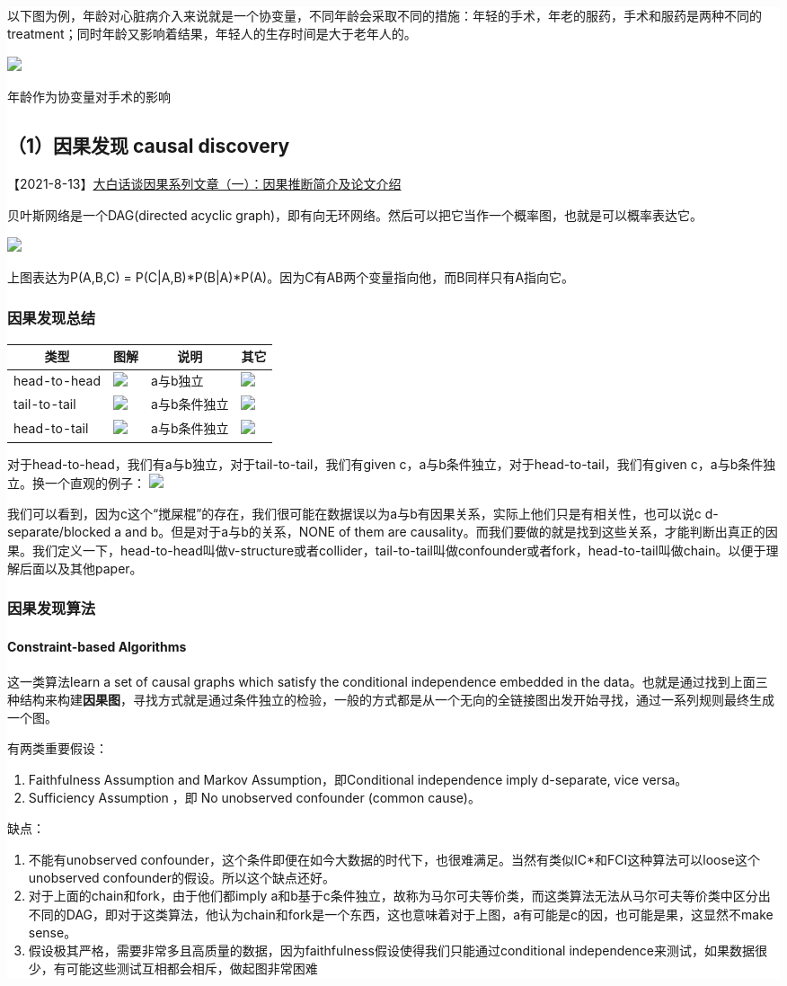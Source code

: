 以下图为例，年龄对心脏病介入来说就是一个协变量，不同年龄会采取不同的措施：年轻的手术，年老的服药，手术和服药是两种不同的treatment；同时年龄又影响着结果，年轻人的生存时间是大于老年人的。
 
![](https://pic1.zhimg.com/80/v2-d11fda1af0ce323818d839d49f59266c_1440w.jpg)
 
年龄作为协变量对手术的影响

## （1）因果发现 causal discovery

【2021-8-13】[大白话谈因果系列文章（一）：因果推断简介及论文介绍](https://zhuanlan.zhihu.com/p/397796913)

贝叶斯网络是一个DAG(directed acyclic graph)，即有向无环网络。然后可以把它当作一个概率图，也就是可以概率表达它。

![](https://pic4.zhimg.com/80/v2-c910501231378cd35ba8811a52d99727_1440w.jpg)

上图表达为P(A,B,C) = P(C|A,B)*P(B|A)*P(A)。因为C有AB两个变量指向他，而B同样只有A指向它。

### 因果发现总结

|类型|图解|说明|其它|
|---|---|---|---|
|head-to-head|![](https://pic4.zhimg.com/80/v2-25204fe0332cc9deffcdb51110a88613_1440w.jpg)|a与b独立|![](https://www.zhihu.com/equation?tex=p%28a%2Cb%2Cc%29%3Dp%28a%29%2Ap%28b%29%2Ap%28c%7Ca%2Cb%29%5C%5C+%5Csum_cp%28a%2Cb%2Cc%29%3D%5Csum_cp%28a%29%2Ap%28b%29%2Ap%28c%7Ca%2Cb%29%5C%5C+p%28a%2Cb%29%3Dp%28a%29%2Ap%28b%29%5C%5C+a+%5Cbot+b)|
|tail-to-tail|![](https://pic1.zhimg.com/80/v2-0b4637b1a145c09f60400c5229104198_1440w.jpg)|a与b条件独立|![](https://www.zhihu.com/equation?tex=p%28a%2Cb%2Cc%29%3Dp%28c%29%2Ap%28a%7Cc%29%2Ap%28b%7Cc%29%5C%5C+%5Cfrac%7Bp%28a%2Cb%2Cc%29%7D%7Bp%28c%29%7D%3Dp%28a%7Cc%29%2Ap%28b%7Cc%29%5C%5C+p%28a%2Cb%7Cc%29%3Dp%28a%7Cc%29%2Ap%28b%7Cc%29%5C%5C+a+%5Cbot+b%7Cc)|
|head-to-tail|![](https://pic1.zhimg.com/80/v2-26df5af1ca821e2af3a8032565f610c8_1440w.jpg)|a与b条件独立|![](https://www.zhihu.com/equation?tex=p%28a%2Cb%2Cc%29%3Dp%28a%29%2Ap%28c%7Ca%29%2Ap%28b%7Cc%29%5C%5C+%5Cfrac%7Bp%28a%2Cb%2Cc%29%7D%7Bp%28c%29%7D%3D%5Cfrac%7Bp%28a%29%2Ap%28c%7Ca%29%2Ap%28b%7Cc%29%7D%7Bp%28c%29%7D%5C%5C+p%28a%2Cb%7Cc%29%3D%5Cfrac%7Bp%28a%2Cc%29%2Ap%28b%7Cc%29%7D%7Bp%28c%29%7D%5C%5C+p%28a%2Cb%7Cc%29%3D%5Cfrac%7Bp%28a%2Cc%29%7D%7Bp%28c%29%7D%2Ap%28b%7Cc%29%5C%5C+p%28a%2Cb%7Cc%29%3Dp%28a%7Cc%29%2Ap%28b%7Cc%29%5C%5C+a%5Cbot+b%7Cc)|

对于head-to-head，我们有a与b独立，对于tail-to-tail，我们有given c，a与b条件独立，对于head-to-tail，我们有given c，a与b条件独立。换一个直观的例子：
![](https://pic1.zhimg.com/80/v2-a73f90fc390503b4443cd6bd7f83c650_1440w.jpg)

我们可以看到，因为c这个“搅屎棍”的存在，我们很可能在数据误以为a与b有因果关系，实际上他们只是有相关性，也可以说c d-separate/blocked a and b。但是对于a与b的关系，NONE of them are causality。而我们要做的就是找到这些关系，才能判断出真正的因果。我们定义一下，head-to-head叫做v-structure或者collider，tail-to-tail叫做confounder或者fork，head-to-tail叫做chain。以便于理解后面以及其他paper。

### 因果发现算法

#### Constraint-based Algorithms

这一类算法learn a set of causal graphs which satisfy the conditional independence embedded in the data。也就是通过找到上面三种结构来构建**因果图**，寻找方式就是通过条件独立的检验，一般的方式都是从一个无向的全链接图出发开始寻找，通过一系列规则最终生成一个图。

有两类重要假设：
1. Faithfulness Assumption and Markov Assumption，即Conditional independence imply d-separate, vice versa。
2. Sufficiency Assumption ，即 No unobserved confounder (common cause)。

缺点：
1. 不能有unobserved confounder，这个条件即便在如今大数据的时代下，也很难满足。当然有类似IC*和FCI这种算法可以loose这个unobserved confounder的假设。所以这个缺点还好。
2. 对于上面的chain和fork，由于他们都imply a和b基于c条件独立，故称为马尔可夫等价类，而这类算法无法从马尔可夫等价类中区分出不同的DAG，即对于这类算法，他认为chain和fork是一个东西，这也意味着对于上图，a有可能是c的因，也可能是果，这显然不make sense。
3. 假设极其严格，需要非常多且高质量的数据，因为faithfulness假设使得我们只能通过conditional independence来测试，如果数据很少，有可能这些测试互相都会相斥，做起图非常困难
